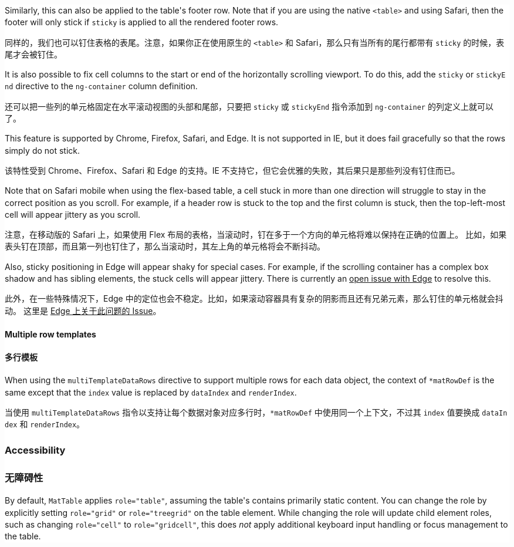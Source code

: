 Similarly, this can also be applied to the table's footer row. Note that if you are using the native
`<table>` and using Safari, then the footer will only stick if `sticky` is applied to all the
rendered footer rows.

同样的，我们也可以钉住表格的表尾。注意，如果你正在使用原生的 `<table>` 和 Safari，那么只有当所有的尾行都带有 `sticky` 的时候，表尾才会被钉住。



It is also possible to fix cell columns to the start or end of the horizontally scrolling viewport.
To do this, add the `sticky` or `stickyEnd` directive to the `ng-container` column definition.

还可以把一些列的单元格固定在水平滚动视图的头部和尾部，只要把 `sticky` 或 `stickyEnd` 指令添加到 `ng-container` 的列定义上就可以了。



This feature is supported by Chrome, Firefox, Safari, and Edge. It is not supported in IE, but
it does fail gracefully so that the rows simply do not stick.

该特性受到 Chrome、Firefox、Safari 和 Edge 的支持。IE 不支持它，但它会优雅的失败，其后果只是那些列没有钉住而已。

Note that on Safari mobile when using the flex-based table, a cell stuck in more than one direction
will struggle to stay in the correct position as you scroll. For example, if a header row is stuck
to the top and the first column is stuck, then the top-left-most cell will appear jittery as you
scroll.

注意，在移动版的 Safari 上，如果使用 Flex 布局的表格，当滚动时，钉在多于一个方向的单元格将难以保持在正确的位置上。
比如，如果表头钉在顶部，而且第一列也钉住了，那么当滚动时，其左上角的单元格将会不断抖动。

Also, sticky positioning in Edge will appear shaky for special cases. For example, if the scrolling
container has a complex box shadow and has sibling elements, the stuck cells will appear jittery.
There is currently an [open issue with Edge](https://developer.microsoft.com/en-us/microsoft-edge/platform/issues/17514118/)
to resolve this.

此外，在一些特殊情况下，Edge 中的定位也会不稳定。比如，如果滚动容器具有复杂的阴影而且还有兄弟元素，那么钉住的单元格就会抖动。
这里是 [Edge 上关于此问题的 Issue](https://developer.microsoft.com/en-us/microsoft-edge/platform/issues/17514118/)。

#### Multiple row templates

#### 多行模板

When using the `multiTemplateDataRows` directive to support multiple rows for each data object, the context of `*matRowDef` is the same except that the `index` value is replaced by `dataIndex` and `renderIndex`.

当使用 `multiTemplateDataRows` 指令以支持让每个数据对象对应多行时，`*matRowDef` 中使用同一个上下文，不过其 `index` 值要换成 `dataIndex` 和 `renderIndex`。

### Accessibility

### 无障碍性

By default, `MatTable` applies `role="table"`, assuming the table's contains primarily static
content. You can change the role by explicitly setting `role="grid"` or `role="treegrid"` on the
table element. While changing the role will update child element roles, such as changing
`role="cell"` to `role="gridcell"`, this does _not_ apply additional keyboard input handling or
focus management to the table.
